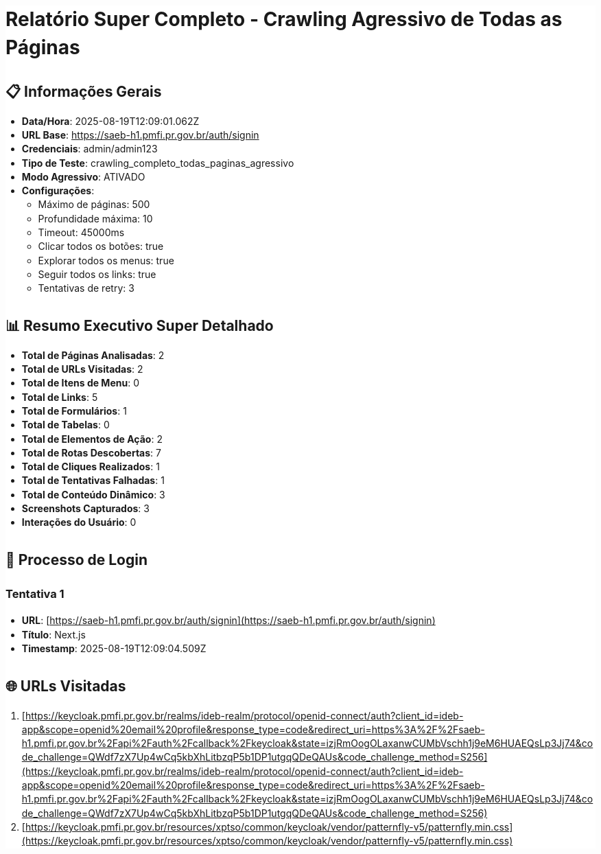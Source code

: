 # Relatório Super Completo - Crawling Agressivo de Todas as Páginas

## 📋 Informações Gerais

- **Data/Hora**: 2025-08-19T12:09:01.062Z
- **URL Base**: https://saeb-h1.pmfi.pr.gov.br/auth/signin
- **Credenciais**: admin/admin123
- **Tipo de Teste**: crawling_completo_todas_paginas_agressivo
- **Modo Agressivo**: ATIVADO
- **Configurações**:
  - Máximo de páginas: 500
  - Profundidade máxima: 10
  - Timeout: 45000ms
  - Clicar todos os botões: true
  - Explorar todos os menus: true
  - Seguir todos os links: true
  - Tentativas de retry: 3

## 📊 Resumo Executivo Super Detalhado

- **Total de Páginas Analisadas**: 2
- **Total de URLs Visitadas**: 2
- **Total de Itens de Menu**: 0
- **Total de Links**: 5
- **Total de Formulários**: 1
- **Total de Tabelas**: 0
- **Total de Elementos de Ação**: 2
- **Total de Rotas Descobertas**: 7
- **Total de Cliques Realizados**: 1
- **Total de Tentativas Falhadas**: 1
- **Total de Conteúdo Dinâmico**: 3
- **Screenshots Capturados**: 3
- **Interações do Usuário**: 0

## 🔑 Processo de Login

### Tentativa 1

- **URL**: [https://saeb-h1.pmfi.pr.gov.br/auth/signin](https://saeb-h1.pmfi.pr.gov.br/auth/signin)
- **Título**: Next.js
- **Timestamp**: 2025-08-19T12:09:04.509Z

## 🌐 URLs Visitadas

1. [https://keycloak.pmfi.pr.gov.br/realms/ideb-realm/protocol/openid-connect/auth?client_id=ideb-app&scope=openid%20email%20profile&response_type=code&redirect_uri=https%3A%2F%2Fsaeb-h1.pmfi.pr.gov.br%2Fapi%2Fauth%2Fcallback%2Fkeycloak&state=izjRmOogOLaxanwCUMbVschh1j9eM6HUAEQsLp3Jj74&code_challenge=QWdf7zX7Up4wCq5kbXhLitbzqP5b1DP1utgqQDeQAUs&code_challenge_method=S256](https://keycloak.pmfi.pr.gov.br/realms/ideb-realm/protocol/openid-connect/auth?client_id=ideb-app&scope=openid%20email%20profile&response_type=code&redirect_uri=https%3A%2F%2Fsaeb-h1.pmfi.pr.gov.br%2Fapi%2Fauth%2Fcallback%2Fkeycloak&state=izjRmOogOLaxanwCUMbVschh1j9eM6HUAEQsLp3Jj74&code_challenge=QWdf7zX7Up4wCq5kbXhLitbzqP5b1DP1utgqQDeQAUs&code_challenge_method=S256)
2. [https://keycloak.pmfi.pr.gov.br/resources/xptso/common/keycloak/vendor/patternfly-v5/patternfly.min.css](https://keycloak.pmfi.pr.gov.br/resources/xptso/common/keycloak/vendor/patternfly-v5/patternfly.min.css)
